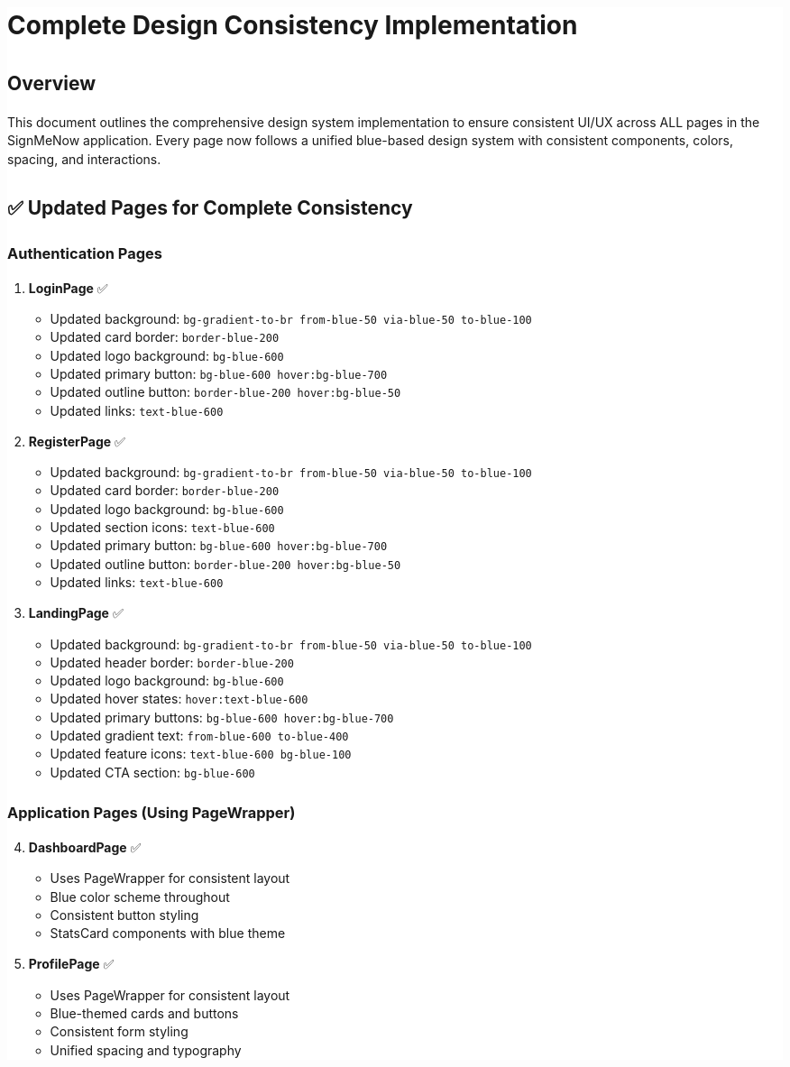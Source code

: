 # Complete Design Consistency Implementation

## Overview
This document outlines the comprehensive design system implementation to ensure consistent UI/UX across ALL pages in the SignMeNow application. Every page now follows a unified blue-based design system with consistent components, colors, spacing, and interactions.

## ✅ Updated Pages for Complete Consistency

### Authentication Pages
1. **LoginPage** ✅
   - Updated background: `bg-gradient-to-br from-blue-50 via-blue-50 to-blue-100`
   - Updated card border: `border-blue-200`
   - Updated logo background: `bg-blue-600`
   - Updated primary button: `bg-blue-600 hover:bg-blue-700`
   - Updated outline button: `border-blue-200 hover:bg-blue-50`
   - Updated links: `text-blue-600`

2. **RegisterPage** ✅
   - Updated background: `bg-gradient-to-br from-blue-50 via-blue-50 to-blue-100`
   - Updated card border: `border-blue-200`
   - Updated logo background: `bg-blue-600`
   - Updated section icons: `text-blue-600`
   - Updated primary button: `bg-blue-600 hover:bg-blue-700`
   - Updated outline button: `border-blue-200 hover:bg-blue-50`
   - Updated links: `text-blue-600`

3. **LandingPage** ✅
   - Updated background: `bg-gradient-to-br from-blue-50 via-blue-50 to-blue-100`
   - Updated header border: `border-blue-200`
   - Updated logo background: `bg-blue-600`
   - Updated hover states: `hover:text-blue-600`
   - Updated primary buttons: `bg-blue-600 hover:bg-blue-700`
   - Updated gradient text: `from-blue-600 to-blue-400`
   - Updated feature icons: `text-blue-600 bg-blue-100`
   - Updated CTA section: `bg-blue-600`

### Application Pages (Using PageWrapper)
4. **DashboardPage** ✅
   - Uses PageWrapper for consistent layout
   - Blue color scheme throughout
   - Consistent button styling
   - StatsCard components with blue theme

5. **ProfilePage** ✅
   - Uses PageWrapper for consistent layout
   - Blue-themed cards and buttons
   - Consistent form styling
   - Unified spacing and typography
